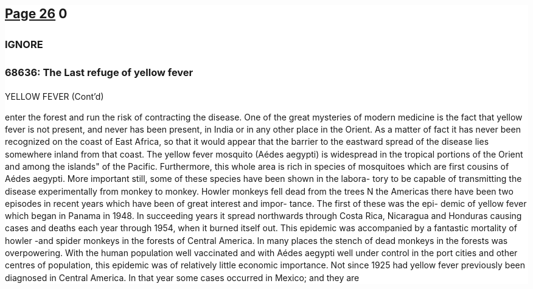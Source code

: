 ## [Page 26](https://demo.humlab.umu.se/courier/068623engo.pdf#page=26) 0

### IGNORE

  


### 68636: The Last refuge of yellow fever

YELLOW FEVER 
(Cont’d)      
 
enter the forest and run the risk of 
contracting the disease. 
One of the great mysteries of modern 
medicine is the fact that yellow fever 
is not present, and never has been 
present, in India or in any other place 
in the Orient. 
As a matter of fact it has never been 
recognized on the coast of East Africa, 
so that it would appear that the barrier 
to the eastward spread of the disease 
lies somewhere inland from that coast. 
The yellow fever mosquito (Aédes 
aegypti) is widespread in the tropical 
portions of the Orient and among the 
islands" of the Pacific. Furthermore, 
this whole area is rich in species of 
mosquitoes which are first cousins of 
Aédes aegypti. 
More important still, some of these 
species have been shown in the labora- 
tory to be capable of transmitting the 
disease experimentally from monkey to 
monkey. 
Howler monkeys fell 
dead from the trees 
N the Americas there have been two 
episodes in recent years which have 
been of great interest and impor- 
tance. The first of these was the epi- 
demic of yellow fever which began in 
Panama in 1948. In succeeding years 
it spread northwards through Costa 
Rica, Nicaragua and Honduras causing 
cases and deaths each year through 
1954, when it burned itself out. 
This epidemic was accompanied by 
a fantastic mortality of howler -and 
spider monkeys in the forests of Central 
America. In many places the stench 
of dead monkeys in the forests was 
overpowering. 
With the human population well 
vaccinated and with Aédes aegypti well 
under control in the port cities and other 
centres of population, this epidemic was 
of relatively little economic importance. 
Not since 1925 had yellow fever 
previously been diagnosed in Central 
America. In that year some cases 
occurred in Mexico; and they are 